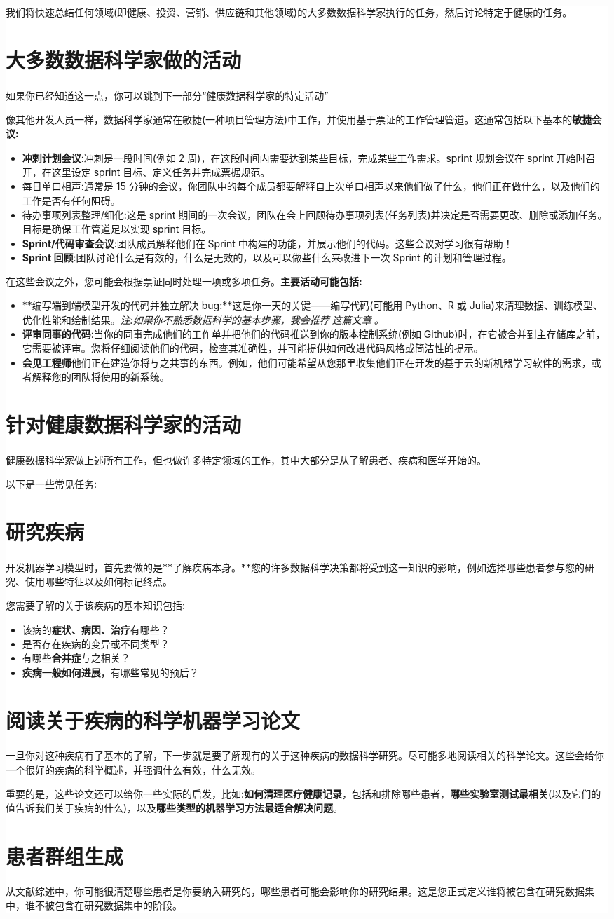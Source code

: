 我们将快速总结任何领域(即健康、投资、营销、供应链和其他领域)的大多数数据科学家执行的任务，然后讨论特定于健康的任务。

# **大多数数据科学家做的活动**

如果你已经知道这一点，你可以跳到下一部分“健康数据科学家的特定活动”

像其他开发人员一样，数据科学家通常在敏捷(一种项目管理方法)中工作，并使用基于票证的工作管理管道。这通常包括以下基本的**敏捷会议:**

*   **冲刺计划会议**:冲刺是一段时间(例如 2 周)，在这段时间内需要达到某些目标，完成某些工作需求。sprint 规划会议在 sprint 开始时召开，在这里设定 sprint 目标、定义任务并完成票据规范。
*   每日单口相声:通常是 15 分钟的会议，你团队中的每个成员都要解释自上次单口相声以来他们做了什么，他们正在做什么，以及他们的工作是否有任何阻碍。
*   待办事项列表整理/细化:这是 sprint 期间的一次会议，团队在会上回顾待办事项列表(任务列表)并决定是否需要更改、删除或添加任务。目标是确保工作管道足以实现 sprint 目标。
*   **Sprint/代码审查会议**:团队成员解释他们在 Sprint 中构建的功能，并展示他们的代码。这些会议对学习很有帮助！
*   **Sprint 回顾**:团队讨论什么是有效的，什么是无效的，以及可以做些什么来改进下一次 Sprint 的计划和管理过程。

在这些会议之外，您可能会根据票证同时处理一项或多项任务。**主要活动可能包括:**

*   **编写端到端模型开发的代码并独立解决 bug:**这是你一天的关键——编写代码(可能用 Python、R 或 Julia)来清理数据、训练模型、优化性能和绘制结果。*注:如果你不熟悉数据科学的基本步骤，我会推荐* [*这篇文章*](https://medium.springboard.com/the-data-science-process-the-complete-laymans-guide-to-what-a-data-scientist-actually-does-ca3e166b7c67) *。*
*   **评审同事的代码**:当你的同事完成他们的工作单并把他们的代码推送到你的版本控制系统(例如 Github)时，在它被合并到主存储库之前，它需要被评审。您将仔细阅读他们的代码，检查其准确性，并可能提供如何改进代码风格或简洁性的提示。
*   **会见工程师**他们正在建造你将与之共事的东西。例如，他们可能希望从您那里收集他们正在开发的基于云的新机器学习软件的需求，或者解释您的团队将使用的新系统。

# 针对健康数据科学家的活动

健康数据科学家做上述所有工作，但也做许多特定领域的工作，其中大部分是从了解患者、疾病和医学开始的。

以下是一些常见任务:

# **研究疾病**

开发机器学习模型时，首先要做的是**了解疾病本身。**您的许多数据科学决策都将受到这一知识的影响，例如选择哪些患者参与您的研究、使用哪些特征以及如何标记终点。

您需要了解的关于该疾病的基本知识包括:

*   该病的**症状、病因、治疗**有哪些？
*   是否存在疾病的变异或不同类型？
*   有哪些**合并症**与之相关？
*   **疾病一般如何进展**，有哪些常见的预后？

# **阅读关于疾病的科学机器学习论文**

一旦你对这种疾病有了基本的了解，下一步就是要了解现有的关于这种疾病的数据科学研究。尽可能多地阅读相关的科学论文。这些会给你一个很好的疾病的科学概述，并强调什么有效，什么无效。

重要的是，这些论文还可以给你一些实际的启发，比如:**如何清理医疗健康记录**，包括和排除哪些患者，**哪些实验室测试最相关**(以及它们的值告诉我们关于疾病的什么)，以及**哪些类型的机器学习方法最适合解决问题**。

# **患者群组生成**

从文献综述中，你可能很清楚哪些患者是你要纳入研究的，哪些患者可能会影响你的研究结果。这是您正式定义谁将被包含在研究数据集中，谁不被包含在研究数据集中的阶段。
